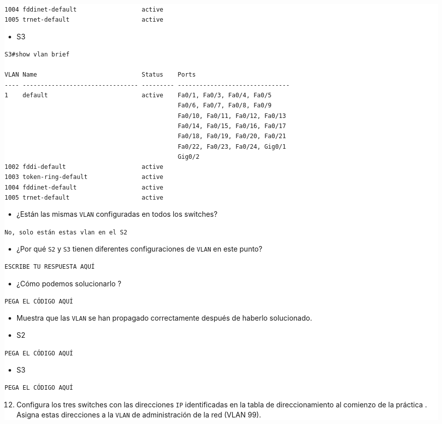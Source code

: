 ~~~
1004 fddinet-default                  active    
1005 trnet-default                    active   
~~~

+ S3

~~~
S3#show vlan brief

VLAN Name                             Status    Ports
---- -------------------------------- --------- -------------------------------
1    default                          active    Fa0/1, Fa0/3, Fa0/4, Fa0/5
                                                Fa0/6, Fa0/7, Fa0/8, Fa0/9
                                                Fa0/10, Fa0/11, Fa0/12, Fa0/13
                                                Fa0/14, Fa0/15, Fa0/16, Fa0/17
                                                Fa0/18, Fa0/19, Fa0/20, Fa0/21
                                                Fa0/22, Fa0/23, Fa0/24, Gig0/1
                                                Gig0/2
1002 fddi-default                     active    
1003 token-ring-default               active    
1004 fddinet-default                  active    
1005 trnet-default                    active    
~~~


+ ¿Están las mismas `VLAN` configuradas en todos los switches?

~~~
No, solo están estas vlan en el S2
~~~

+ ¿Por qué `S2` y `S3` tienen diferentes configuraciones de `VLAN` en este punto?

~~~
ESCRIBE TU RESPUESTA AQUÍ
~~~

+ ¿Cómo podemos solucionarlo ?

~~~
PEGA EL CÓDIGO AQUÍ
~~~


+ Muestra que las `VLAN` se han propagado correctamente después de haberlo solucionado.

+ S2

~~~
PEGA EL CÓDIGO AQUÍ
~~~

+ S3

~~~
PEGA EL CÓDIGO AQUÍ
~~~


12. Configura los tres switches con las direcciones `IP` identificadas en la tabla de direccionamiento al comienzo de la práctica . Asigna estas direcciones a la `VLAN` de administración de la red (VLAN 99).
